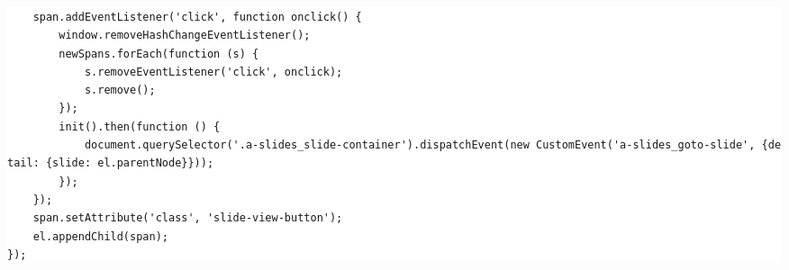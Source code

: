 		span.addEventListener('click', function onclick() {
			window.removeHashChangeEventListener();
			newSpans.forEach(function (s) {
				s.removeEventListener('click', onclick);
				s.remove();
			});
			init().then(function () {
				document.querySelector('.a-slides_slide-container').dispatchEvent(new CustomEvent('a-slides_goto-slide', {detail: {slide: el.parentNode}}));
			});
		});
		span.setAttribute('class', 'slide-view-button');
		el.appendChild(span);
	});
</script>